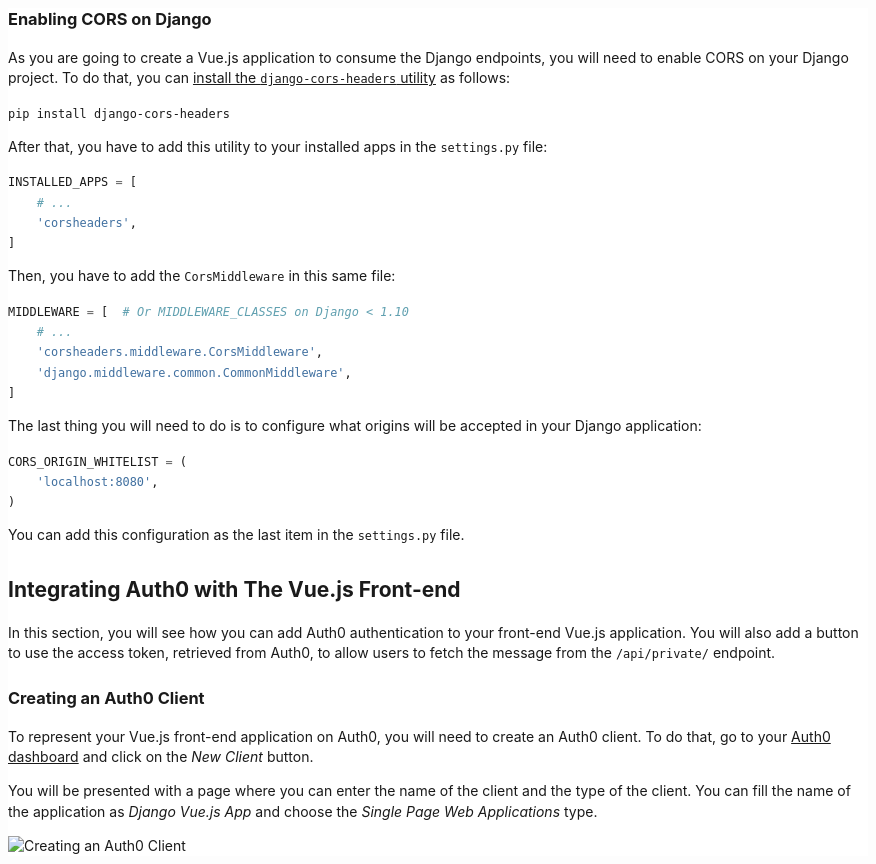 ### Enabling CORS on Django

As you are going to create a Vue.js application to consume the Django endpoints, you will need to enable CORS on your Django project. To do that, you can [install the `django-cors-headers` utility](https://github.com/ottoyiu/django-cors-headers) as follows:

```bash
pip install django-cors-headers
```

After that, you have to add this utility to your installed apps in the `settings.py` file:

```python
INSTALLED_APPS = [
    # ...
    'corsheaders',
]
```

Then, you have to add the `CorsMiddleware` in this same file:

```python
MIDDLEWARE = [  # Or MIDDLEWARE_CLASSES on Django < 1.10
    # ...
    'corsheaders.middleware.CorsMiddleware',
    'django.middleware.common.CommonMiddleware',
]
```

The last thing you will need to do is to configure what origins will be accepted in your Django application:

```python
CORS_ORIGIN_WHITELIST = (
    'localhost:8080',
)
```

You can add this configuration as the last item in the `settings.py` file.

## Integrating Auth0 with The Vue.js Front-end

In this section, you will see how you can add Auth0 authentication to your front-end Vue.js application. You will also add a button to use the access token, retrieved from Auth0, to allow users to fetch the message from the `/api/private/` endpoint.

### Creating an Auth0 Client

To represent your Vue.js front-end application on Auth0, you will need to create an Auth0 client. To do that, go to your [Auth0 dashboard](https://manage.auth0.com/) and click on the *New Client* button.

You will be presented with a page where you can enter the name of the client and the type of the client. You can fill the name of the application as *Django Vue.js App* and choose the *Single Page Web Applications* type.

![Creating an Auth0 Client](https://cdn.auth0.com/blog/django-vuejs/auth0-client.png)

